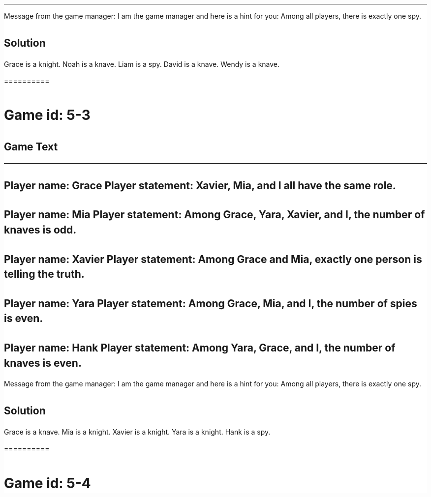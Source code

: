 
---
Message from the game manager: I am the game manager and here is a hint for you: Among all players, there is exactly one spy.


## Solution
Grace is a knight.
Noah is a knave.
Liam is a spy.
David is a knave.
Wendy is a knave.


==========
# Game id: 5-3

## Game Text
---
Player name: Grace
Player statement: Xavier, Mia, and I all have the same role.
---
Player name: Mia
Player statement: Among Grace, Yara, Xavier, and I, the number of knaves is odd.
---
Player name: Xavier
Player statement: Among Grace and Mia, exactly one person is telling the truth.
---
Player name: Yara
Player statement: Among Grace, Mia, and I, the number of spies is even.
---
Player name: Hank
Player statement: Among Yara, Grace, and I, the number of knaves is even.
---
Message from the game manager: I am the game manager and here is a hint for you: Among all players, there is exactly one spy.


## Solution
Grace is a knave.
Mia is a knight.
Xavier is a knight.
Yara is a knight.
Hank is a spy.


==========
# Game id: 5-4
